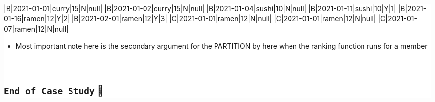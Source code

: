 |B|2021-01-01|curry|15|N|null|
|B|2021-01-02|curry|15|N|null|
|B|2021-01-04|sushi|10|N|null|
|B|2021-01-11|sushi|10|Y|1|
|B|2021-01-16|ramen|12|Y|2|
|B|2021-02-01|ramen|12|Y|3|
|C|2021-01-01|ramen|12|N|null|
|C|2021-01-01|ramen|12|N|null|
|C|2021-01-07|ramen|12|N|null|

* Most important note here is the secondary argument for the PARTITION by here when the ranking function runs for a member

<br>

## `End of Case Study` 🏁

